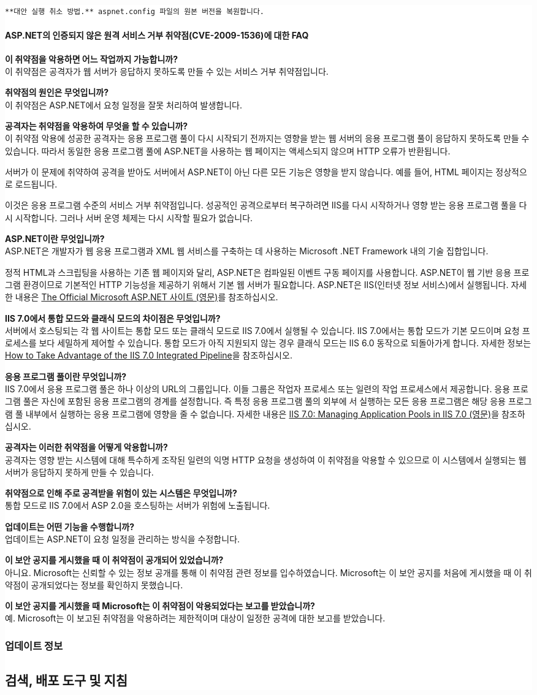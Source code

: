     **대안 실행 취소 방법.** aspnet.config 파일의 원본 버전을 복원합니다.
  
#### ASP.NET의 인증되지 않은 원격 서비스 거부 취약점(CVE-2009-1536)에 대한 FAQ
  
**이 취약점을 악용하면 어느 작업까지 가능합니까?**    
이 취약점은 공격자가 웹 서버가 응답하지 못하도록 만들 수 있는 서비스 거부 취약점입니다.
  
**취약점의 원인은 무엇입니까?**    
이 취약점은 ASP.NET에서 요청 일정을 잘못 처리하여 발생합니다.
  
**공격자는 취약점을 악용하여 무엇을 할 수 있습니까?**    
이 취약점 악용에 성공한 공격자는 응용 프로그램 풀이 다시 시작되기 전까지는 영향을 받는 웹 서버의 응용 프로그램 풀이 응답하지 못하도록 만들 수 있습니다. 따라서 동일한 응용 프로그램 풀에 ASP.NET을 사용하는 웹 페이지는 액세스되지 않으며 HTTP 오류가 반환됩니다.
  
서버가 이 문제에 취약하여 공격을 받아도 서버에서 ASP.NET이 아닌 다른 모든 기능은 영향을 받지 않습니다. 예를 들어, HTML 페이지는 정상적으로 로드됩니다.
  
이것은 응용 프로그램 수준의 서비스 거부 취약점입니다. 성공적인 공격으로부터 복구하려면 IIS를 다시 시작하거나 영향 받는 응용 프로그램 풀을 다시 시작합니다. 그러나 서버 운영 체제는 다시 시작할 필요가 없습니다.
  
**ASP.NET이란 무엇입니까?**    
ASP.NET은 개발자가 웹 응용 프로그램과 XML 웹 서비스를 구축하는 데 사용하는 Microsoft .NET Framework 내의 기술 집합입니다.
  
정적 HTML과 스크립팅을 사용하는 기존 웹 페이지와 달리, ASP.NET은 컴파일된 이벤트 구동 페이지를 사용합니다. ASP.NET이 웹 기반 응용 프로그램 환경이므로 기본적인 HTTP 기능성을 제공하기 위해서 기본 웹 서버가 필요합니다. ASP.NET은 IIS(인터넷 정보 서비스)에서 실행됩니다. 자세한 내용은 [The Official Microsoft ASP.NET 사이트 (영문)](http://www.asp.net/)를 참조하십시오.
  
**IIS 7.0에서 통합 모드와 클래식 모드의 차이점은 무엇입니까?**    
서버에서 호스팅되는 각 웹 사이트는 통합 모드 또는 클래식 모드로 IIS 7.0에서 실행될 수 있습니다. IIS 7.0에서는 통합 모드가 기본 모드이며 요청 프로세스를 보다 세밀하게 제어할 수 있습니다. 통합 모드가 아직 지원되지 않는 경우 클래식 모드는 IIS 6.0 동작으로 되돌아가게 합니다. 자세한 정보는 [How to Take Advantage of the IIS 7.0 Integrated Pipeline](http://learn.iis.net/page.aspx/244/how-to-take-advantage-of-the-iis7-integrated-pipeline)을 참조하십시오.
  
**응용 프로그램 풀이란 무엇입니까?**    
IIS 7.0에서 응용 프로그램 풀은 하나 이상의 URL의 그룹입니다. 이들 그룹은 작업자 프로세스 또는 일련의 작업 프로세스에서 제공합니다. 응용 프로그램 풀은 자신에 포함된 응용 프로그램의 경계를 설정합니다. 즉 특정 응용 프로그램 풀의 외부에 서 실행하는 모든 응용 프로그램은 해당 응용 프로그램 풀 내부에서 실행하는 응용 프로그램에 영향을 줄 수 없습니다. 자세한 내용은 [IIS 7.0: Managing Application Pools in IIS 7.0 (영문)](http://technet.microsoft.com/en-us/library/cc753449(ws.10).aspx)을 참조하십시오.
  
**공격자는 이러한 취약점을 어떻게 악용합니까?**    
공격자는 영향 받는 시스템에 대해 특수하게 조작된 일련의 익명 HTTP 요청을 생성하여 이 취약점을 악용할 수 있으므로 이 시스템에서 실행되는 웹 서버가 응답하지 못하게 만들 수 있습니다.
  
**취약점으로 인해 주로 공격받을 위험이 있는 시스템은 무엇입니까?**    
통합 모드로 IIS 7.0에서 ASP 2.0을 호스팅하는 서버가 위험에 노출됩니다.
  
**업데이트는 어떤 기능을 수행합니까?**    
업데이트는 ASP.NET이 요청 일정을 관리하는 방식을 수정합니다.
  
**이 보안 공지를 게시했을 때 이 취약점이 공개되어 있었습니까?**    
아니요. Microsoft는 신뢰할 수 있는 정보 공개를 통해 이 취약점 관련 정보를 입수하였습니다. Microsoft는 이 보안 공지를 처음에 게시했을 때 이 취약점이 공개되었다는 정보를 확인하지 못했습니다.
  
**이 보안 공지를 게시했을 때 Microsoft는 이 취약점이 악용되었다는 보고를 받았습니까?**    
예. Microsoft는 이 보고된 취약점을 악용하려는 제한적이며 대상이 일정한 공격에 대한 보고를 받았습니다.
  
### 업데이트 정보
  
검색, 배포 도구 및 지침  
-----------------------
  